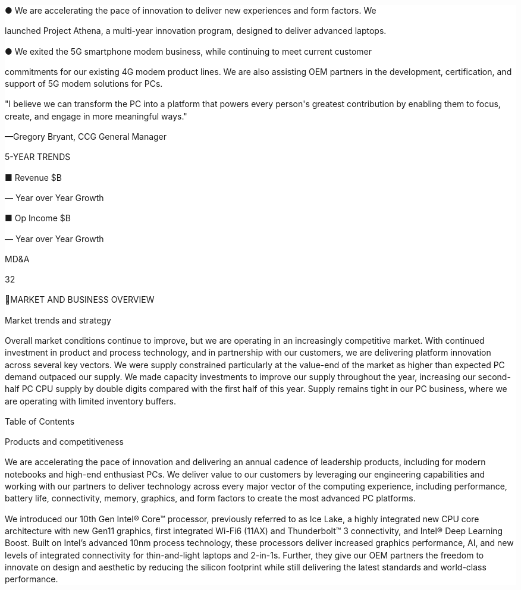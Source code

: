 ● We are accelerating the pace of innovation to deliver new experiences and form factors. We

launched Project Athena, a multi-year innovation program, designed to deliver advanced laptops.

● We exited the 5G smartphone modem business, while continuing to meet current customer

commitments for our existing 4G modem product lines. We are also assisting OEM partners in the
development, certification, and support of 5G modem solutions for PCs.

"I believe we can transform
the PC into a platform that
powers every person's
greatest contribution by
enabling them to focus,
create, and engage in more
meaningful ways."

—Gregory Bryant, CCG
General Manager

5-YEAR TRENDS

■ Revenue $B

— Year over Year Growth

■ Op Income $B

— Year over Year Growth

  MD&A

32

MARKET AND BUSINESS OVERVIEW

Market trends and strategy

Overall market conditions continue to improve, but we are operating in an increasingly competitive market. With continued investment in product and process technology, and in
partnership with our customers, we are delivering platform innovation across several key vectors. We were supply constrained particularly at the value-end of the market as
higher than expected PC demand outpaced our supply. We made capacity investments to improve our supply throughout the year, increasing our second-half PC CPU supply by
double digits compared with the first half of this year. Supply remains tight in our PC business, where we are operating with limited inventory buffers.

Table of Contents

Products and competitiveness

We are accelerating the pace of innovation and delivering an annual cadence of leadership products, including for modern notebooks and high-end enthusiast PCs. We deliver
value to our customers by leveraging our engineering capabilities and working with our partners to deliver technology across every major vector of the computing experience,
including performance, battery life, connectivity, memory, graphics, and form factors to create the most advanced PC platforms.

We introduced our 10th Gen Intel® Core™ processor, previously referred to as Ice Lake, a highly integrated new CPU core architecture with new Gen11 graphics, first integrated
Wi-Fi6 (11AX) and Thunderbolt™ 3 connectivity, and Intel® Deep Learning Boost. Built on Intel’s advanced 10nm process technology, these processors deliver increased
graphics performance, AI, and new levels of integrated connectivity for thin-and-light laptops and 2-in-1s. Further, they give our OEM partners the freedom to innovate on design
and aesthetic by reducing the silicon footprint while still delivering the latest standards and world-class performance.
